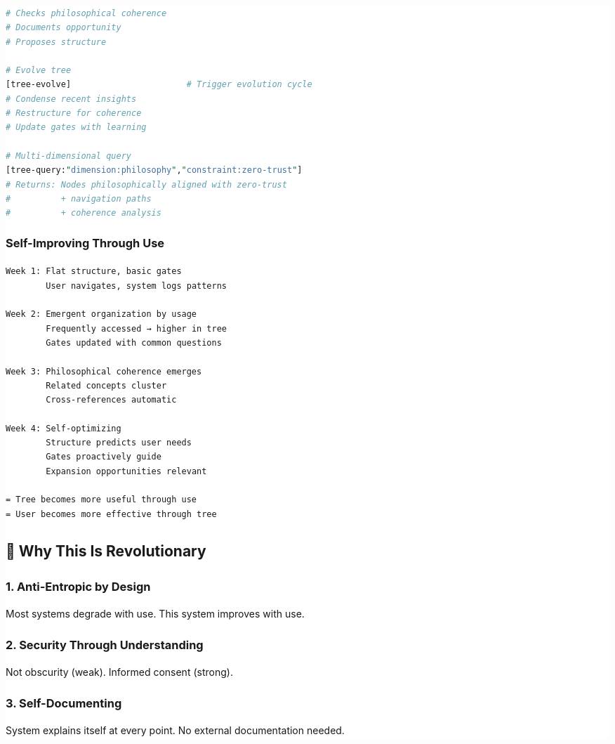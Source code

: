 ```perl
# Checks philosophical coherence
# Documents opportunity
# Proposes structure

# Evolve tree
[tree-evolve]                       # Trigger evolution cycle
# Condense recent insights
# Restructure for coherence
# Update gates with learning

# Multi-dimensional query
[tree-query:"dimension:philosophy","constraint:zero-trust"]
# Returns: Nodes philosophically aligned with zero-trust
#          + navigation paths
#          + coherence analysis
```

### Self-Improving Through Use
```
Week 1: Flat structure, basic gates
        User navigates, system logs patterns

Week 2: Emergent organization by usage
        Frequently accessed → higher in tree
        Gates updated with common questions

Week 3: Philosophical coherence emerges
        Related concepts cluster
        Cross-references automatic

Week 4: Self-optimizing
        Structure predicts user needs
        Gates proactively guide
        Expansion opportunities relevant

= Tree becomes more useful through use
= User becomes more effective through tree
```

## 🌟 Why This Is Revolutionary

### 1. Anti-Entropic by Design
Most systems degrade with use.
This system improves with use.

### 2. Security Through Understanding
Not obscurity (weak).
Informed consent (strong).

### 3. Self-Documenting
System explains itself at every point.
No external documentation needed.
